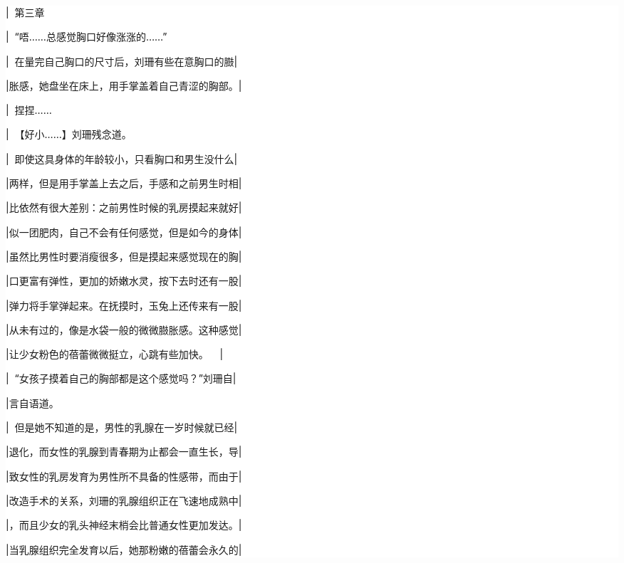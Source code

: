 |  第三章

|  “唔……总感觉胸口好像涨涨的……”

|  在量完自己胸口的尺寸后，刘珊有些在意胸口的臌|

|胀感，她盘坐在床上，用手掌盖着自己青涩的胸部。|

|  捏捏……

|  【好小……】刘珊残念道。

|  即使这具身体的年龄较小，只看胸口和男生没什么|

|两样，但是用手掌盖上去之后，手感和之前男生时相|

|比依然有很大差别：之前男性时候的乳房摸起来就好|

|似一团肥肉，自己不会有任何感觉，但是如今的身体|

|虽然比男性时要消瘦很多，但是摸起来感觉现在的胸|

|口更富有弹性，更加的娇嫩水灵，按下去时还有一股|

|弹力将手掌弹起来。在抚摸时，玉兔上还传来有一股|

|从未有过的，像是水袋一般的微微臌胀感。这种感觉|

|让少女粉色的蓓蕾微微挺立，心跳有些加快。    |

|  “女孩子摸着自己的胸部都是这个感觉吗？”刘珊自|

|言自语道。

|  但是她不知道的是，男性的乳腺在一岁时候就已经|

|退化，而女性的乳腺到青春期为止都会一直生长，导|

|致女性的乳房发育为男性所不具备的性感带，而由于|

|改造手术的关系，刘珊的乳腺组织正在飞速地成熟中|

|，而且少女的乳头神经末梢会比普通女性更加发达。|

|当乳腺组织完全发育以后，她那粉嫩的蓓蕾会永久的|
